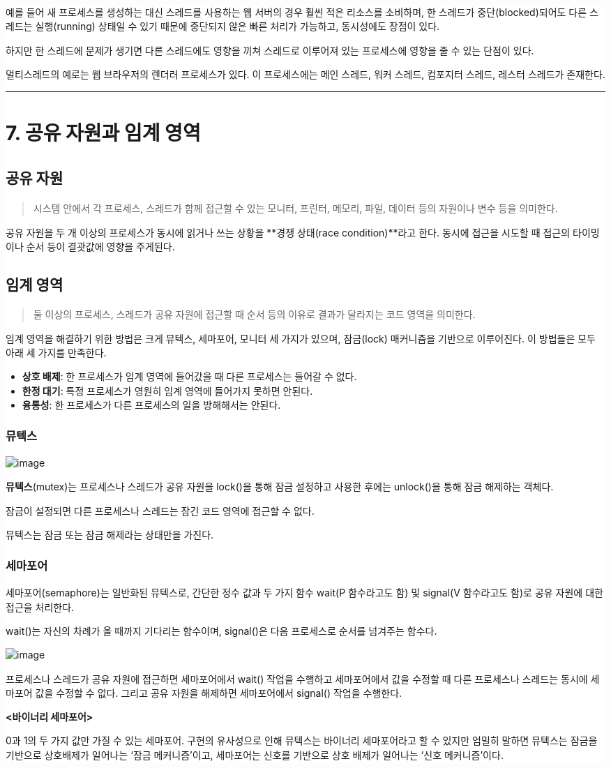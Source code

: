 예를 들어 새 프로세스를 생성하는 대신 스레드를 사용하는 웹 서버의 경우 훨씬 적은 리소스를 소비하며, 한 스레드가 중단(blocked)되어도 다른 스레드는 실행(running) 상태일 수 있기 때문에 중단되지 않은 빠른 처리가 가능하고, 동시성에도 장점이 있다.

하지만 한 스레드에 문제가 생기면 다른 스레드에도 영향을 끼쳐 스레드로 이루어져 있는 프로세스에 영향을 줄 수 있는 단점이 있다.

멀티스레드의 예로는 웹 브라우저의 렌더러 프로세스가 있다. 이 프로세스에는 메인 스레드, 워커 스레드, 컴포지터 스레드, 레스터 스레드가 존재한다.

---

# 7. 공유 자원과 임계 영역

## 공유 자원

> 시스템 안에서 각 프로세스, 스레드가 함께 접근할 수 있는 모니터, 프린터, 메모리, 파일, 데이터 등의 자원이나 변수 등을 의미한다.
> 

공유 자원을 두 개 이상의 프로세스가 동시에 읽거나 쓰는 상황을 **경쟁 상태(race condition)**라고 한다. 동시에 접근을 시도할 때 접근의 타이밍이나 순서 등이 결괏값에 영향을 주게된다.

## 임계 영역

> 둘 이상의 프로세스, 스레드가 공유 자원에 접근할 때 순서 등의 이유로 결과가 달라지는 코드 영역을 의미한다.
> 

임계 영역을 해결하기 위한 방법은 크게 뮤텍스, 세마포어, 모니터 세 가지가 있으며, 잠금(lock) 매커니즘을 기반으로 이루어진다. 이 방법들은 모두 아래 세 가지를 만족한다.

- **상호 배제**: 한 프로세스가 임계 영역에 들어갔을 때 다른 프로세스는 들어갈 수 없다.
- **한정 대기**: 특정 프로세스가 영원히 임계 영역에 들어가지 못하면 안된다.
- **융통성**: 한 프로세스가 다른 프로세스의 일을 방해해서는 안된다.

### 뮤텍스

![image](https://user-images.githubusercontent.com/72758925/233848282-17cc2689-4ea4-4999-93c9-c249c574e888.png)

**뮤텍스**(mutex)는 프로세스나 스레드가 공유 자원을 lock()을 통해 잠금 설정하고 사용한 후에는 unlock()을 통해 잠금 해제하는 객체다. 

잠금이 설정되면 다른 프로세스나 스레드는 잠긴 코드 영역에 접근할 수 없다.

뮤텍스는 잠금 또는 잠금 해제라는 상태만을 가진다.

### 세마포어

세마포어(semaphore)는 일반화된 뮤텍스로, 간단한 정수 값과 두 가지 함수 wait(P 함수라고도 함) 및 signal(V 함수라고도 함)로 공유 자원에 대한 접근을 처리한다.

wait()는 자신의 차례가 올 때까지 기다리는 함수이며, signal()은 다음 프로세스로 순서를 넘겨주는 함수다.

![image](https://user-images.githubusercontent.com/72758925/233848453-55bc4fc2-47e7-4319-84f0-155748dfa01b.png)

프로세스나 스레드가 공유 자원에 접근하면 세마포어에서 wait() 작업을 수행하고 세마포어에서 값을 수정할 때 다른 프로세스나 스레드는 동시에 세마포어 값을 수정할 수 없다. 그리고 공유 자원을 해제하면 세마포어에서 signal() 작업을 수행한다.

 **<바이너리 세마포어>**

0과 1의 두 가지 값만 가질 수 있는 세마포어. 구현의 유사성으로 인해 뮤텍스는 바이너리 세마포어라고 할 수 있지만 엄밀히 말하면 뮤텍스는 잠금을 기반으로 상호배제가 일어나는 ‘잠금 메커니즘’이고, 세마포어는 신호를 기반으로 상호 배제가 일어나는 ‘신호 메커니즘’이다.
